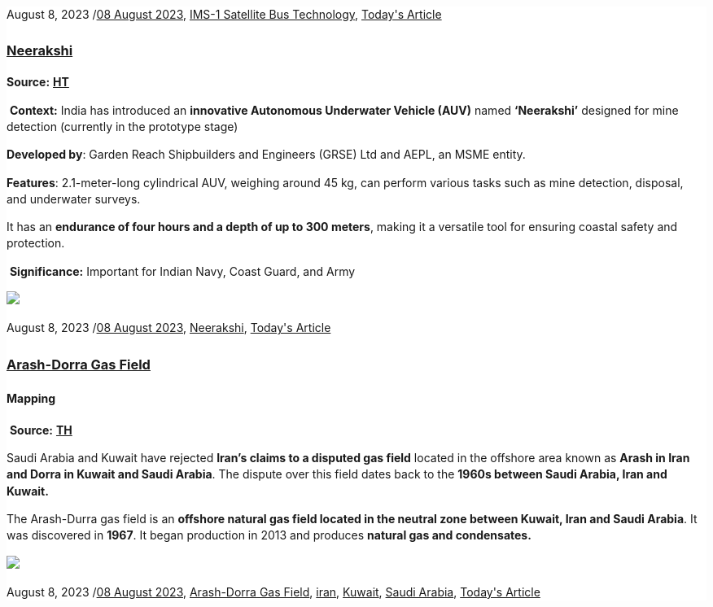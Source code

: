August 8, 2023 /[08 August 2023](https://www.insightsonindia.com/category/08-august-2023/ "08 August 2023"), [IMS-1 Satellite Bus Technology](https://www.insightsonindia.com/tag/ims-1-satellite-bus-technology/ "IMS-1 Satellite Bus Technology"), [Today's Article](https://www.insightsonindia.com/category/today-article/ "Today's Article")

### [Neerakshi](https://www.insightsonindia.com/2023/08/08/neerakshi/)

**Source:** [**HT**](https://www.hindustantimes.com/india-news/india-launches-neerakshi-autonomous-underwater-vehicle-for-mine-detection-101690636002474.html)

 **Context:** India has introduced an **innovative Autonomous Underwater Vehicle (AUV)** named **‘Neerakshi’** designed for mine detection (currently in the prototype stage)

**Developed by**: Garden Reach Shipbuilders and Engineers (GRSE) Ltd and AEPL, an MSME entity.

**Features**: 2.1-meter-long cylindrical AUV, weighing around 45 kg, can perform various tasks such as mine detection, disposal, and underwater surveys.

It has an **endurance of four hours and a depth of up to 300 meters**, making it a versatile tool for ensuring coastal safety and protection.

 **Significance:** Important for Indian Navy, Coast Guard, and Army

[![](https://www.insightsonindia.com/wp-content/uploads/2023/08/Neerakshi-1024x576.jpg?is-pending-load=1)](https://www.insightsonindia.com/wp-content/uploads/2023/08/Neerakshi.jpg)

August 8, 2023 /[08 August 2023](https://www.insightsonindia.com/category/08-august-2023/ "08 August 2023"), [Neerakshi](https://www.insightsonindia.com/tag/neerakshi/ "Neerakshi"), [Today's Article](https://www.insightsonindia.com/category/today-article/ "Today's Article")

### [Arash-Dorra Gas Field](https://www.insightsonindia.com/2023/08/08/arash-dorra-gas-field/)

#### **Mapping**

 **Source:** [**TH**](https://www.thehindu.com/news/international/saudi-kuwait-reject-iran-claims-to-disputed-gas-field/article67154392.ece#:~:text=to%20pursue%20exploration.-,The%20offshore%20field%2C%20known%20as%20Arash%20in%20Iran%20and%20Dorra,the%20wealth%20in%20that%20area%22.)

Saudi Arabia and Kuwait have rejected **Iran’s claims to a disputed gas field** located in the offshore area known as **Arash in Iran and Dorra in Kuwait and Saudi Arabia**. The dispute over this field dates back to the **1960s between Saudi Arabia, Iran and Kuwait.**

The Arash-Durra gas field is an **offshore natural gas field located in the neutral zone between Kuwait, Iran and Saudi Arabia**. It was discovered in **1967**. It began production in 2013 and produces **natural gas and condensates.**

[![](https://www.insightsonindia.com/wp-content/uploads/2023/08/Arash-Dorra-Gas-Field.jpg?is-pending-load=1)](https://www.insightsonindia.com/wp-content/uploads/2023/08/Arash-Dorra-Gas-Field.jpg)

August 8, 2023 /[08 August 2023](https://www.insightsonindia.com/category/08-august-2023/ "08 August 2023"), [Arash-Dorra Gas Field](https://www.insightsonindia.com/tag/arash-dorra-gas-field/ "Arash-Dorra Gas Field"), [iran](https://www.insightsonindia.com/tag/iran/ "iran"), [Kuwait](https://www.insightsonindia.com/tag/kuwait/ "Kuwait"), [Saudi Arabia](https://www.insightsonindia.com/tag/saudi-arabia/ "Saudi Arabia"), [Today's Article](https://www.insightsonindia.com/category/today-article/ "Today's Article")
